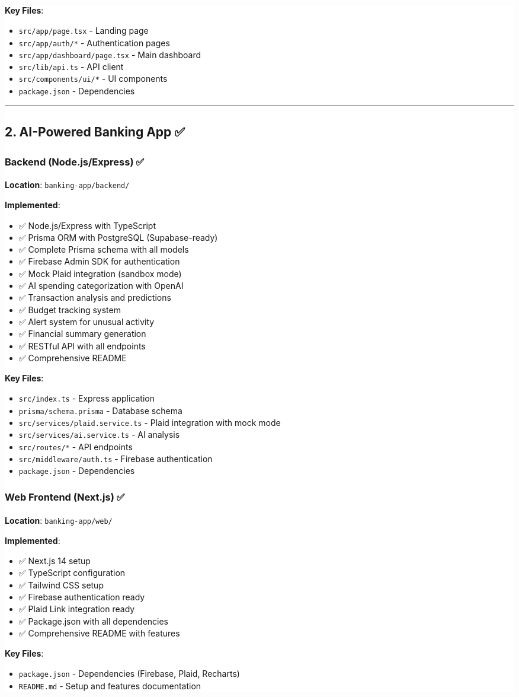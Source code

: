 **Key Files**:
- `src/app/page.tsx` - Landing page
- `src/app/auth/*` - Authentication pages
- `src/app/dashboard/page.tsx` - Main dashboard
- `src/lib/api.ts` - API client
- `src/components/ui/*` - UI components
- `package.json` - Dependencies

---

## 2. AI-Powered Banking App ✅

### Backend (Node.js/Express) ✅
**Location**: `banking-app/backend/`

**Implemented**:
- ✅ Node.js/Express with TypeScript
- ✅ Prisma ORM with PostgreSQL (Supabase-ready)
- ✅ Complete Prisma schema with all models
- ✅ Firebase Admin SDK for authentication
- ✅ Mock Plaid integration (sandbox mode)
- ✅ AI spending categorization with OpenAI
- ✅ Transaction analysis and predictions
- ✅ Budget tracking system
- ✅ Alert system for unusual activity
- ✅ Financial summary generation
- ✅ RESTful API with all endpoints
- ✅ Comprehensive README

**Key Files**:
- `src/index.ts` - Express application
- `prisma/schema.prisma` - Database schema
- `src/services/plaid.service.ts` - Plaid integration with mock mode
- `src/services/ai.service.ts` - AI analysis
- `src/routes/*` - API endpoints
- `src/middleware/auth.ts` - Firebase authentication
- `package.json` - Dependencies

### Web Frontend (Next.js) ✅
**Location**: `banking-app/web/`

**Implemented**:
- ✅ Next.js 14 setup
- ✅ TypeScript configuration
- ✅ Tailwind CSS setup
- ✅ Firebase authentication ready
- ✅ Plaid Link integration ready
- ✅ Package.json with all dependencies
- ✅ Comprehensive README with features

**Key Files**:
- `package.json` - Dependencies (Firebase, Plaid, Recharts)
- `README.md` - Setup and features documentation
